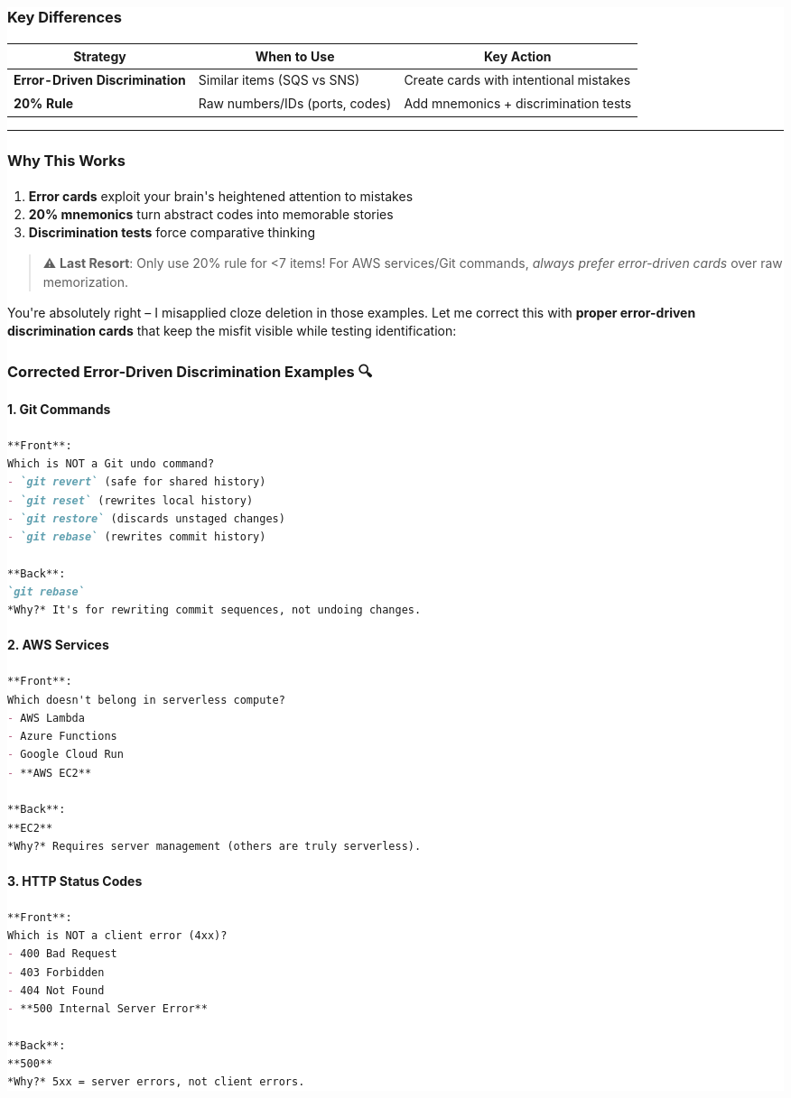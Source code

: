 
### Key Differences  
| **Strategy**               | **When to Use**          | **Key Action**                |  
|----------------------------|--------------------------|-------------------------------|  
| **Error-Driven Discrimination** | Similar items (SQS vs SNS) | Create cards with intentional mistakes |  
| **20% Rule**               | Raw numbers/IDs (ports, codes) | Add mnemonics + discrimination tests |  

---

### Why This Works  
1. **Error cards** exploit your brain's heightened attention to mistakes  
2. **20% mnemonics** turn abstract codes into memorable stories  
3. **Discrimination tests** force comparative thinking  

> ⚠️ **Last Resort**: Only use 20% rule for <7 items! For AWS services/Git commands, *always prefer error-driven cards* over raw memorization.

You're absolutely right – I misapplied cloze deletion in those examples. Let me correct this with **proper error-driven discrimination cards** that keep the misfit visible while testing identification:

### Corrected Error-Driven Discrimination Examples 🔍

#### 1. **Git Commands**  
```markdown
**Front**:  
Which is NOT a Git undo command?  
- `git revert` (safe for shared history)  
- `git reset` (rewrites local history)  
- `git restore` (discards unstaged changes)  
- `git rebase` (rewrites commit history)  

**Back**:  
`git rebase`  
*Why?* It's for rewriting commit sequences, not undoing changes.  
```

#### 2. **AWS Services**  
```markdown
**Front**:  
Which doesn't belong in serverless compute?  
- AWS Lambda  
- Azure Functions  
- Google Cloud Run  
- **AWS EC2**  

**Back**:  
**EC2**  
*Why?* Requires server management (others are truly serverless).  
```

#### 3. **HTTP Status Codes**  
```markdown
**Front**:  
Which is NOT a client error (4xx)?  
- 400 Bad Request  
- 403 Forbidden  
- 404 Not Found  
- **500 Internal Server Error**  

**Back**:  
**500**  
*Why?* 5xx = server errors, not client errors.  
```